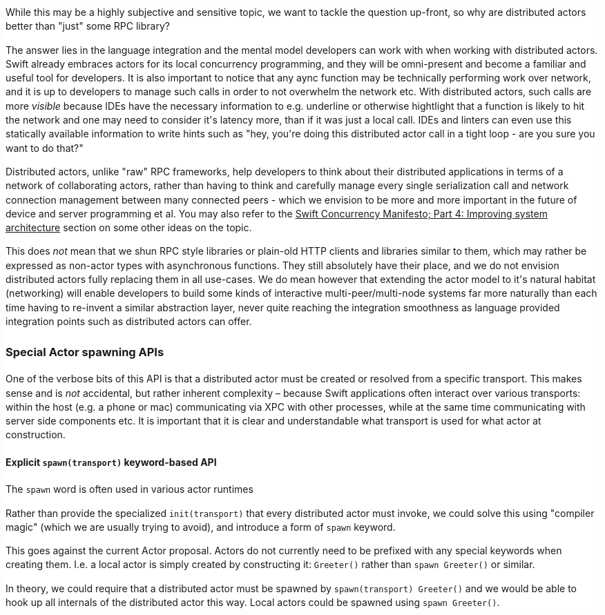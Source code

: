 While this may be a highly subjective and sensitive topic, we want to tackle the question up-front, so why are distributed actors better than "just" some RPC library?

The answer lies in the language integration and the mental model developers can work with when working with distributed actors. Swift already embraces actors for its local concurrency programming, and they will be omni-present and become a familiar and useful tool for developers. It is also important to notice that any aync function may be technically performing work over network, and it is up to developers to manage such calls in order to not overwhelm the network etc. With distributed actors, such calls are more _visible_ because IDEs have the necessary information to e.g. underline or otherwise hightlight that a function is likely to hit the network and one may need to consider it's latency more, than if it was just a local call. IDEs and linters can even use this statically available information to write hints such as "hey, you're doing this distributed actor call in a tight loop - are you sure you want to do that?"

Distributed actors, unlike "raw" RPC frameworks, help developers to think about their distributed applications in terms of a network of collaborating actors, rather than having to think and carefully manage every single serialization call and network connection management between many connected peers - which we envision to be more and more important in the future of device and server programming et al. You may also refer to the [Swift Concurrency Manifesto; Part 4: Improving system architecture](https://gist.github.com/lattner/31ed37682ef1576b16bca1432ea9f782#part-4-improving-system-architecture) section on some other ideas on the topic.

This does _not_ mean that we shun RPC style libraries or plain-old HTTP clients and libraries similar to them, which may rather be expressed as non-actor types with asynchronous functions. They still absolutely have their place, and we do not envision distributed actors fully replacing them in all use-cases. We do mean however that extending the actor model to it's natural habitat (networking) will enable developers to build some kinds of interactive multi-peer/multi-node systems far more naturally than each time having to re-invent a similar abstraction layer, never quite reaching the integration smoothness as language provided integration points such as distributed actors can offer.

### Special Actor spawning APIs

One of the verbose bits of this API is that a distributed actor must be created or resolved from a specific transport. This makes sense and is _not_ accidental, but rather inherent complexity – because Swift applications often interact over various transports: within the host (e.g. a phone or mac) communicating via XPC with other processes, while at the same time communicating with server side components etc. It is important that it is clear and understandable what transport is used for what actor at construction.

#### Explicit `spawn(transport)` keyword-based API

The `spawn` word is often used in various actor runtimes

Rather than provide the specialized `init(transport)` that every distributed actor must invoke, we could solve this using "compiler magic" (which we are usually trying to avoid), and introduce a form of `spawn` keyword. 

This goes against the current Actor proposal. Actors do not currently need to be prefixed with any special keywords when creating them. I.e. a local actor is simply created by constructing it: `Greeter()` rather than `spawn Greeter()` or similar.

In theory, we could require that a distributed actor must be spawned by `spawn(transport) Greeter()` and we would be able to hook up all internals of the distributed actor this way. Local actors could be spawned using `spawn Greeter()`. 
